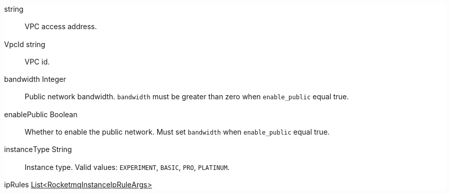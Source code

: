 </span>
        <span class="property-indicator"></span>
        <span class="property-type">string</span>
    </dt>
    <dd><p>VPC access address.</p>
</dd><dt class="property-optional"
            title="Optional">
        <span id="state_vpcid_go">
<a data-swiftype-name="resource-property" data-swiftype-type="text" href="#state_vpcid_go" style="color: inherit; text-decoration: inherit;">Vpc<wbr>Id</a>
</span>
        <span class="property-indicator"></span>
        <span class="property-type">string</span>
    </dt>
    <dd><p>VPC id.</p>
</dd></dl>
</pulumi-choosable>
</div>

<div>
<pulumi-choosable type="language" values="java">
<dl class="resources-properties"><dt class="property-optional"
            title="Optional">
        <span id="state_bandwidth_java">
<a data-swiftype-name="resource-property" data-swiftype-type="text" href="#state_bandwidth_java" style="color: inherit; text-decoration: inherit;">bandwidth</a>
</span>
        <span class="property-indicator"></span>
        <span class="property-type">Integer</span>
    </dt>
    <dd><p>Public network bandwidth. <code>bandwidth</code> must be greater than zero when <code>enable_public</code> equal true.</p>
</dd><dt class="property-optional"
            title="Optional">
        <span id="state_enablepublic_java">
<a data-swiftype-name="resource-property" data-swiftype-type="text" href="#state_enablepublic_java" style="color: inherit; text-decoration: inherit;">enable<wbr>Public</a>
</span>
        <span class="property-indicator"></span>
        <span class="property-type">Boolean</span>
    </dt>
    <dd><p>Whether to enable the public network. Must set <code>bandwidth</code> when <code>enable_public</code> equal true.</p>
</dd><dt class="property-optional"
            title="Optional">
        <span id="state_instancetype_java">
<a data-swiftype-name="resource-property" data-swiftype-type="text" href="#state_instancetype_java" style="color: inherit; text-decoration: inherit;">instance<wbr>Type</a>
</span>
        <span class="property-indicator"></span>
        <span class="property-type">String</span>
    </dt>
    <dd><p>Instance type. Valid values: <code>EXPERIMENT</code>, <code>BASIC</code>, <code>PRO</code>, <code>PLATINUM</code>.</p>
</dd><dt class="property-optional"
            title="Optional">
        <span id="state_iprules_java">
<a data-swiftype-name="resource-property" data-swiftype-type="text" href="#state_iprules_java" style="color: inherit; text-decoration: inherit;">ip<wbr>Rules</a>
</span>
        <span class="property-indicator"></span>
        <span class="property-type"><a href="#rocketmqinstanceiprule">List&lt;Rocketmq<wbr>Instance<wbr>Ip<wbr>Rule<wbr>Args&gt;</a></span>
    </dt>